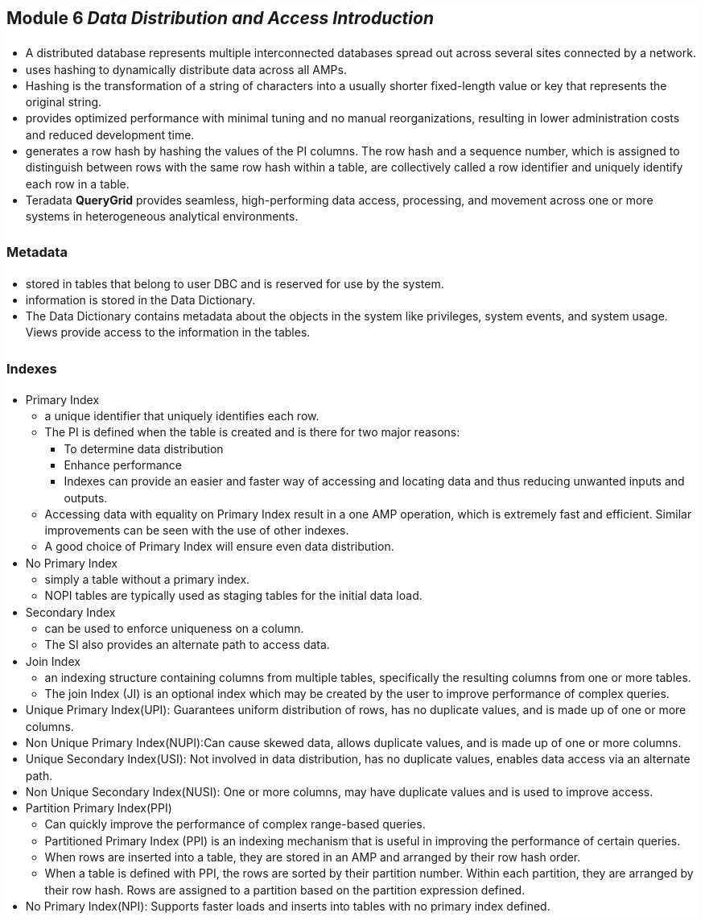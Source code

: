 ## Module 6 *Data Distribution and Access Introduction*
* A distributed database represents multiple interconnected databases spread out across several sites connected by a network.
* uses hashing to dynamically distribute data across all AMPs.
* Hashing is the transformation of a string of characters into a usually shorter fixed-length value or key that represents the original string.
* provides optimized performance with minimal tuning and no manual reorganizations, resulting in lower administration costs and reduced development time.
* generates a row hash by hashing the values of the PI columns. The row hash and a sequence number, which is assigned to distinguish between rows with the same row hash within a table, are collectively called a row identifier and uniquely identify each row in a table.
* Teradata **QueryGrid** provides seamless, high-performing data access, processing, and movement across one or more systems in heterogeneous analytical environments.
  
### Metadata
* stored in tables that belong to user DBC and is reserved for use by the system.
* information is stored in the Data Dictionary. 
* The Data Dictionary contains metadata about the objects in the system like privileges, system events, and system usage. Views provide access to the information in the tables.

### Indexes
* Primary Index
  * a unique identifier that uniquely identifies each row.
  * The PI is defined when the table is created and is there for two major reasons:
    * To determine data distribution
    * Enhance performance
    * Indexes can provide an easier and faster way of accessing and locating data and thus reducing unwanted inputs and outputs.
  * Accessing data with equality on Primary Index result in a one AMP operation, which is extremely fast and efficient. Similar improvements can be seen with the use of other indexes.
  * A good choice of Primary Index will ensure even data distribution.
* No Primary Index
  *  simply a table without a primary index.
  *  NOPI tables are typically used as staging tables for the initial data load.
* Secondary Index
  * can be used to enforce uniqueness on a column. 
  * The SI also provides an alternate path to access data.
* Join Index
  * an indexing structure containing columns from multiple tables, specifically the resulting columns from one or more tables. 
  * The join Index (JI) is an optional index which may be created by the user to improve performance of complex queries.
* Unique Primary Index(UPI): Guarantees uniform distribution of rows, has no duplicate values, and is made up of one or more columns.
* Non Unique Primary Index(NUPI):Can cause skewed data, allows duplicate values, and is made up of one or more columns.
* Unique Secondary Index(USI): Not involved in data distribution, has no duplicate values, enables data access via an alternate path.
* Non Unique Secondary Index(NUSI): One or more columns, may have duplicate values and is used to improve access.
* Partition Primary Index(PPI)
  * Can quickly improve the performance of complex range-based queries.
  * Partitioned Primary Index (PPI) is an indexing mechanism that is useful in improving the performance of certain queries. 
  * When rows are inserted into a table, they are stored in an AMP and arranged by their row hash order. 
  * When a table is defined with PPI, the rows are sorted by their partition number. Within each partition, they are arranged by their row hash. Rows are assigned to a partition based on the partition expression defined.
* No Primary Index(NPI): Supports faster loads and inserts into tables with no primary index defined.
